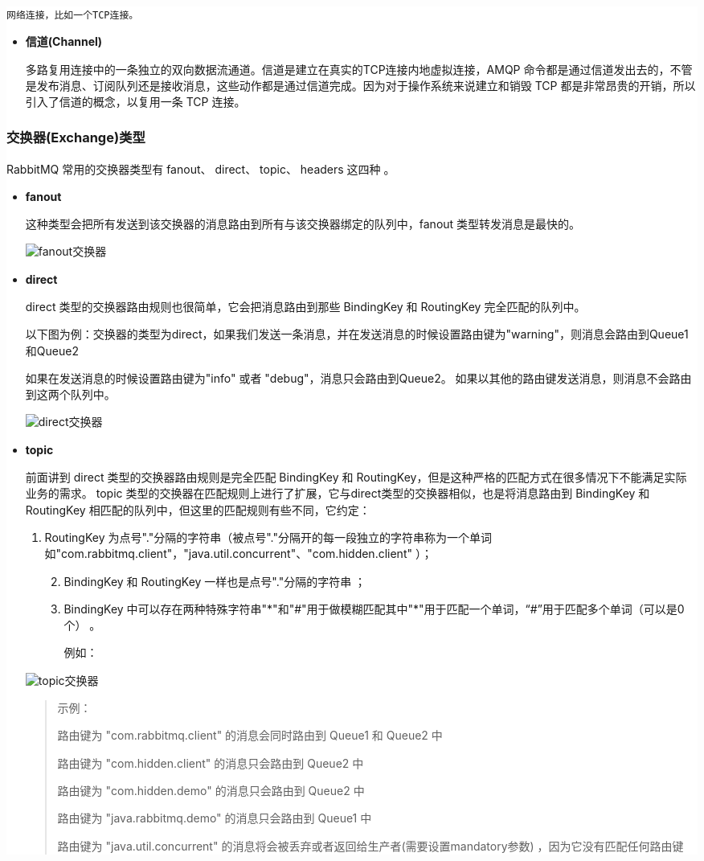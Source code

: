     网络连接，比如一个TCP连接。
    
+   **信道(Channel)**  
    
    多路复用连接中的一条独立的双向数据流通道。信道是建立在真实的TCP连接内地虚拟连接，AMQP 命令都是通过信道发出去的，不管是发布消息、订阅队列还是接收消息，这些动作都是通过信道完成。因为对于操作系统来说建立和销毁 TCP 都是非常昂贵的开销，所以引入了信道的概念，以复用一条 TCP 连接。

### 交换器(Exchange)类型

RabbitMQ 常用的交换器类型有 fanout、 direct、 topic、 headers 这四种 。 

+   **fanout**  
    
    这种类型会把所有发送到该交换器的消息路由到所有与该交换器绑定的队列中，fanout 类型转发消息是最快的。  
    
    ![fanout交换器](https://gitee.com/yzhw/img/raw/master/img/17014808-5d368a0a2ad01bdd.png)
    
    
    
+   **direct**  
    
    direct 类型的交换器路由规则也很简单，它会把消息路由到那些 BindingKey 和 RoutingKey 完全匹配的队列中。  
    
    以下图为例：交换器的类型为direct，如果我们发送一条消息，并在发送消息的时候设置路由键为"warning"，则消息会路由到Queue1和Queue2  
    
    如果在发送消息的时候设置路由键为"info" 或者 "debug"，消息只会路由到Queue2。 如果以其他的路由键发送消息，则消息不会路由到这两个队列中。  
    
    ![direct交换器](https://gitee.com/yzhw/img/raw/master/img/17014808-9b7770ad54f40a2b.png)
    
    
    
+ **topic**  

  前面讲到 direct 类型的交换器路由规则是完全匹配 BindingKey 和 RoutingKey，但是这种严格的匹配方式在很多情况下不能满足实际业务的需求。 topic 类型的交换器在匹配规则上进行了扩展，它与direct类型的交换器相似，也是将消息路由到 BindingKey 和 RoutingKey 相匹配的队列中，但这里的匹配规则有些不同，它约定：

  1. RoutingKey 为点号"."分隔的字符串（被点号"."分隔开的每一段独立的字符串称为一个单词如"com.rabbitmq.client"，"java.util.concurrent"、"com.hidden.client"  ）；

     2. BindingKey 和 RoutingKey 一样也是点号"."分隔的字符串  ；

     3. BindingKey 中可以存在两种特殊字符串"\*"和"#"用于做模糊匹配其中"\*"用于匹配一个单词，“#”用于匹配多个单词（可以是0个）  。

           例如：  

  ![topic交换器](https://gitee.com/yzhw/img/raw/master/img/17014808-3b17abd0a9359a7a.png)

  

  > 示例：  
  >
  > 路由键为 "com.rabbitmq.client"  的消息会同时路由到 Queue1 和 Queue2 中
  >
  > 路由键为 "com.hidden.client" 的消息只会路由到 Queue2 中  
  >
  > 路由键为 "com.hidden.demo" 的消息只会路由到 Queue2 中  
  >
  > 路由键为 "java.rabbitmq.demo" 的消息只会路由到 Queue1 中  
  >
  > 路由键为 "java.util.concurrent" 的消息将会被丢弃或者返回给生产者(需要设置mandatory参数) ，因为它没有匹配任何路由键

